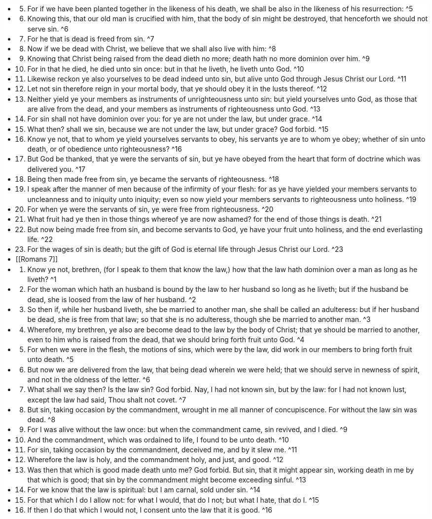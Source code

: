 - 5. For if we have been planted together in the likeness of his death, we shall be also in the likeness of his resurrection: ^5
- 6. Knowing this, that our old man is crucified with him, that the body of sin might be destroyed, that henceforth we should not serve sin. ^6
- 7. For he that is dead is freed from sin. ^7
- 8. Now if we be dead with Christ, we believe that we shall also live with him: ^8
- 9. Knowing that Christ being raised from the dead dieth no more; death hath no more dominion over him. ^9
- 10. For in that he died, he died unto sin once: but in that he liveth, he liveth unto God. ^10
- 11. Likewise reckon ye also yourselves to be dead indeed unto sin, but alive unto God through Jesus Christ our Lord. ^11
- 12. Let not sin therefore reign in your mortal body, that ye should obey it in the lusts thereof. ^12
- 13. Neither yield ye your members as instruments of unrighteousness unto sin: but yield yourselves unto God, as those that are alive from the dead, and your members as instruments of righteousness unto God. ^13
- 14. For sin shall not have dominion over you: for ye are not under the law, but under grace. ^14
- 15. What then? shall we sin, because we are not under the law, but under grace? God forbid. ^15
- 16. Know ye not, that to whom ye yield yourselves servants to obey, his servants ye are to whom ye obey; whether of sin unto death, or of obedience unto righteousness? ^16
- 17. But God be thanked, that ye were the servants of sin, but ye have obeyed from the heart that form of doctrine which was delivered you. ^17
- 18. Being then made free from sin, ye became the servants of righteousness. ^18
- 19. I speak after the manner of men because of the infirmity of your flesh: for as ye have yielded your members servants to uncleanness and to iniquity unto iniquity; even so now yield your members servants to righteousness unto holiness. ^19
- 20. For when ye were the servants of sin, ye were free from righteousness. ^20
- 21. What fruit had ye then in those things whereof ye are now ashamed? for the end of those things is death. ^21
- 22. But now being made free from sin, and become servants to God, ye have your fruit unto holiness, and the end everlasting life. ^22
- 23. For the wages of sin is death; but the gift of God is eternal life through Jesus Christ our Lord. ^23
- [[Romans 7]]
- 1. Know ye not, brethren, (for I speak to them that know the law,) how that the law hath dominion over a man as long as he liveth? ^1
- 2. For the woman which hath an husband is bound by the law to her husband so long as he liveth; but if the husband be dead, she is loosed from the law of her husband. ^2
- 3. So then if, while her husband liveth, she be married to another man, she shall be called an adulteress: but if her husband be dead, she is free from that law; so that she is no adulteress, though she be married to another man. ^3
- 4. Wherefore, my brethren, ye also are become dead to the law by the body of Christ; that ye should be married to another, even to him who is raised from the dead, that we should bring forth fruit unto God. ^4
- 5. For when we were in the flesh, the motions of sins, which were by the law, did work in our members to bring forth fruit unto death. ^5
- 6. But now we are delivered from the law, that being dead wherein we were held; that we should serve in newness of spirit, and not in the oldness of the letter. ^6
- 7. What shall we say then? Is the law sin? God forbid. Nay, I had not known sin, but by the law: for I had not known lust, except the law had said, Thou shalt not covet. ^7
- 8. But sin, taking occasion by the commandment, wrought in me all manner of concupiscence. For without the law sin was dead. ^8
- 9. For I was alive without the law once: but when the commandment came, sin revived, and I died. ^9
- 10. And the commandment, which was ordained to life, I found to be unto death. ^10
- 11. For sin, taking occasion by the commandment, deceived me, and by it slew me. ^11
- 12. Wherefore the law is holy, and the commandment holy, and just, and good. ^12
- 13. Was then that which is good made death unto me? God forbid. But sin, that it might appear sin, working death in me by that which is good; that sin by the commandment might become exceeding sinful. ^13
- 14. For we know that the law is spiritual: but I am carnal, sold under sin. ^14
- 15. For that which I do I allow not: for what I would, that do I not; but what I hate, that do I. ^15
- 16. If then I do that which I would not, I consent unto the law that it is good. ^16
